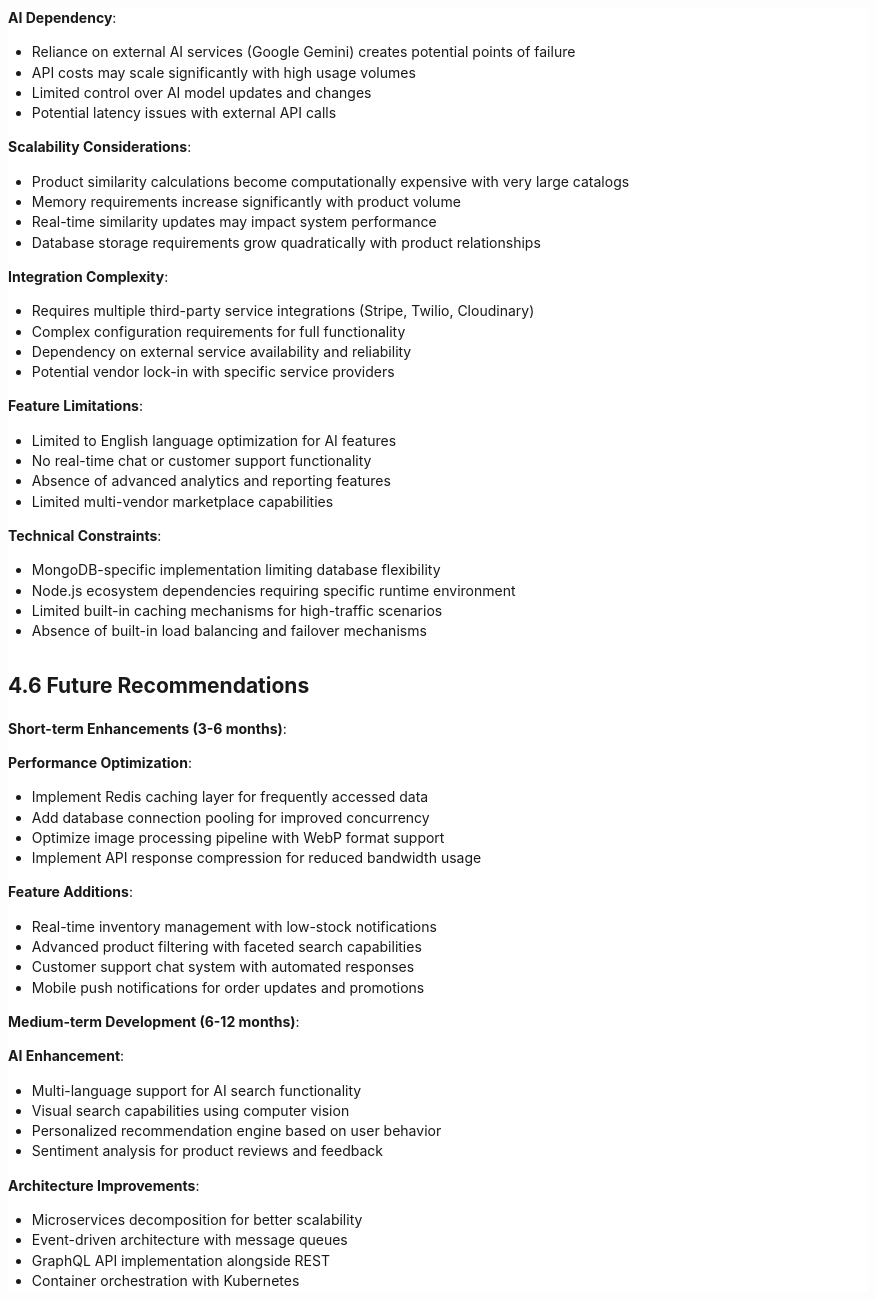 **AI Dependency**:
- Reliance on external AI services (Google Gemini) creates potential points of failure
- API costs may scale significantly with high usage volumes
- Limited control over AI model updates and changes
- Potential latency issues with external API calls

**Scalability Considerations**:
- Product similarity calculations become computationally expensive with very large catalogs
- Memory requirements increase significantly with product volume
- Real-time similarity updates may impact system performance
- Database storage requirements grow quadratically with product relationships

**Integration Complexity**:
- Requires multiple third-party service integrations (Stripe, Twilio, Cloudinary)
- Complex configuration requirements for full functionality
- Dependency on external service availability and reliability
- Potential vendor lock-in with specific service providers

**Feature Limitations**:
- Limited to English language optimization for AI features
- No real-time chat or customer support functionality
- Absence of advanced analytics and reporting features
- Limited multi-vendor marketplace capabilities

**Technical Constraints**:
- MongoDB-specific implementation limiting database flexibility
- Node.js ecosystem dependencies requiring specific runtime environment
- Limited built-in caching mechanisms for high-traffic scenarios
- Absence of built-in load balancing and failover mechanisms

## 4.6 Future Recommendations

**Short-term Enhancements (3-6 months)**:

**Performance Optimization**:
- Implement Redis caching layer for frequently accessed data
- Add database connection pooling for improved concurrency
- Optimize image processing pipeline with WebP format support
- Implement API response compression for reduced bandwidth usage

**Feature Additions**:
- Real-time inventory management with low-stock notifications
- Advanced product filtering with faceted search capabilities
- Customer support chat system with automated responses
- Mobile push notifications for order updates and promotions

**Medium-term Development (6-12 months)**:

**AI Enhancement**:
- Multi-language support for AI search functionality
- Visual search capabilities using computer vision
- Personalized recommendation engine based on user behavior
- Sentiment analysis for product reviews and feedback

**Architecture Improvements**:
- Microservices decomposition for better scalability
- Event-driven architecture with message queues
- GraphQL API implementation alongside REST
- Container orchestration with Kubernetes

